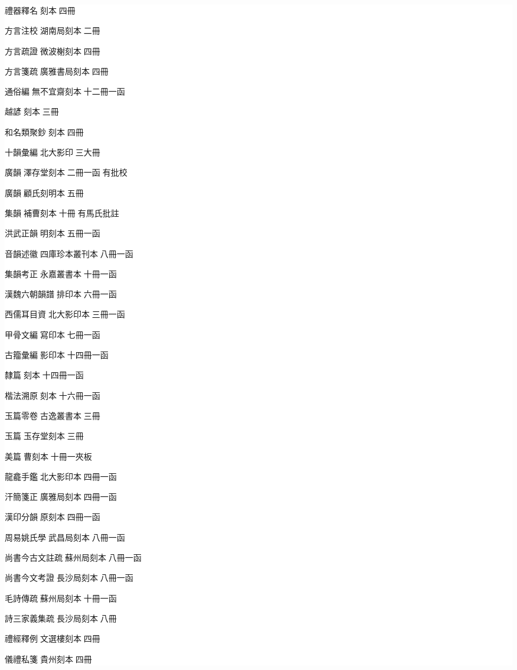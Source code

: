禮器釋名 刻本 四冊

方言注校 湖南局刻本 二冊

方言疏證 微波榭刻本 四冊

方言箋疏 廣雅書局刻本 四冊

通俗編 無不宜齋刻本 十二冊一函

越諺 刻本 三冊

和名類聚鈔 刻本 四冊

十韻彙編 北大影印 三大冊

廣韻 澤存堂刻本 二冊一函 有批校

廣韻 顧氏刻明本 五冊

集韻 補曹刻本 十冊 有馬氏批註

洪武正韻 明刻本 五冊一函

音韻述徽 四庫珍本叢刊本 八冊一函

集韻考正 永嘉叢書本 十冊一函

漢魏六朝韻譜 排印本 六冊一函

西儒耳目資 北大影印本 三冊一函

甲骨文編 寫印本 七冊一函

古籀彙編 影印本 十四冊一函

隸篇 刻本 十四冊一函

楷法溯原 刻本 十六冊一函

玉篇零卷 古逸叢書本 三冊

玉篇 玉存堂刻本 三冊

美篇 曹刻本 十冊一夾板

龍龕手鑑 北大影印本 四冊一函

汗簡箋正 廣雅局刻本 四冊一函

漢印分韻 原刻本 四冊一函

周易姚氏學 武昌局刻本 八冊一函

尚書今古文註疏 蘇州局刻本 八冊一函

尚書今文考證 長沙局刻本 八冊一函

毛詩傳疏 蘇州局刻本 十冊一函

詩三家義集疏 長沙局刻本 八冊

禮經釋例 文選樓刻本 四冊

儀禮私箋 貴州刻本 四冊
